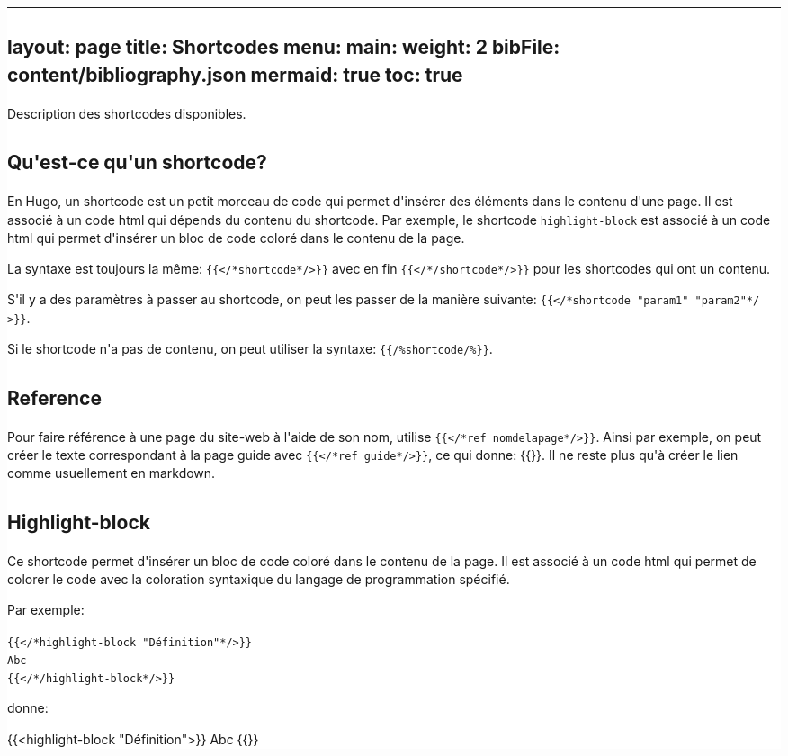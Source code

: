 
---
layout: page
title: Shortcodes
menu:
  main:
    weight: 2
bibFile: content/bibliography.json
mermaid: true
toc: true
---

Description des shortcodes disponibles.



## Qu'est-ce qu'un shortcode?

En Hugo, un shortcode est un petit morceau de code qui permet d'insérer des éléments dans le contenu d'une page. Il est associé à un code html qui dépends du contenu du shortcode. Par exemple, le shortcode `highlight-block` est associé à un code html qui permet d'insérer un bloc de code coloré dans le contenu de la page.



La syntaxe est toujours la même: `{{</*shortcode*/>}}` avec en fin `{{</*/shortcode*/>}}` pour les shortcodes qui ont un contenu.

S'il y a des paramètres à passer au shortcode, on peut les passer de la manière suivante: `{{</*shortcode "param1" "param2"*/>}}`.

Si le shortcode n'a pas de contenu, on peut utiliser la syntaxe: `{{/%shortcode/%}}`.

## Reference

Pour faire référence à une page du site-web à l'aide de son nom, utilise `{{</*ref nomdelapage*/>}}`. Ainsi par exemple, on peut créer le texte correspondant à la page guide avec `{{</*ref guide*/>}}`, ce qui donne: {{<ref guide>}}. Il ne reste plus qu'à créer le lien comme usuellement en markdown. 


## Highlight-block

Ce shortcode permet d'insérer un bloc de code coloré dans le contenu de la page. Il est associé à un code html qui permet de colorer le code avec la coloration syntaxique du langage de programmation spécifié.

Par exemple:
```markdown
{{</*highlight-block "Définition"*/>}}
Abc
{{</*/highlight-block*/>}}
```

donne:

{{<highlight-block "Définition">}}
Abc
{{</highlight-block>}}
